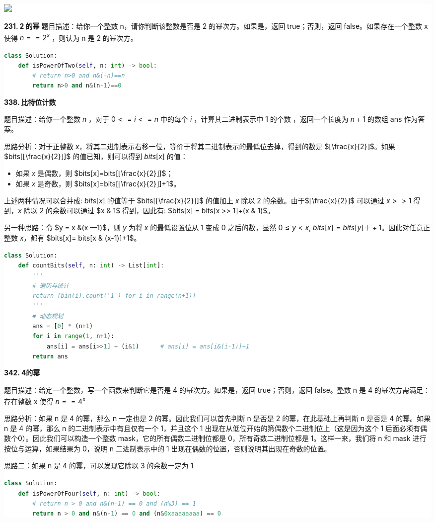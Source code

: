 
<img src ="https://img-blog.csdnimg.cn/7be4dfcf5a83470cb0ccc1d3d6eb9ee7.png#pic_center" width = 48%>




**231. 2 的幂**
题目描述：给你一个整数 n，请你判断该整数是否是 2 的幂次方。如果是，返回 true；否则，返回 false。如果存在一个整数 x 使得 $n == 2^x$ ，则认为 n 是 2 的幂次方。

```python
class Solution:
    def isPowerOfTwo(self, n: int) -> bool:
        # return n>0 and n&(-n)==n   
        return n>0 and n&(n-1)==0   
```


**338. 比特位计数**

题目描述：给你一个整数 $n$ ，对于 $0 <= i <= n$ 中的每个 $i$ ，计算其二进制表示中 1 的个数 ，返回一个长度为 $n + 1$ 的数组 ans 作为答案。

思路分析：对于正整数 $x$，将其二进制表示右移一位，等价于将其二进制表示的最低位去掉，得到的数是 $⌊\frac{x}{2}⌋$。如果 $bits[⌊\frac{x}{2}⌋]$ 的值已知，则可以得到 $bits[x]$ 的值：
- 如果 $x$ 是偶数，则 $bits[x]=bits[⌊\frac{x}{2}⌋]$；
- 如果 $x$ 是奇数，则 $bits[x]=bits[⌊\frac{x}{2}⌋]+1$。

上述两种情况可以合并成: $bits[x]$ 的值等于 $bits[⌊\frac{x}{2}⌋]$ 的值加上 $x$ 除以 2 的余数。由于$⌊\frac{x}{2}⌋$ 可以通过 $x >>1$ 得到，$x$ 除以 2 的余数可以通过 $x & 1$ 得到，因此有: $bits[x] = bits[x >> 1]+(x & 1)$。

另一种思路：令 $y = x &(x —1)$，则 $y$ 为将 $x$ 的最低设置位从 1 变成 0 之后的数，显然 $0≤y<x$, $bits[x]= bits[y]＋+1$。因此对任意正整数 $x$，都有 $bits[x]= bits[x & (x-1)]+1$。


```python
class Solution:
    def countBits(self, n: int) -> List[int]:
        '''
        # 遍历与统计
        return [bin(i).count('1') for i in range(n+1)]
        '''
        # 动态规划
        ans = [0] * (n+1)
        for i in range(1, n+1):
            ans[i] = ans[i>>1] + (i&1)      # ans[i] = ans[i&(i-1)]+1
        return ans
```

**342. 4的幂**

题目描述：给定一个整数，写一个函数来判断它是否是 4 的幂次方。如果是，返回 true；否则，返回 false。整数 n 是 4 的幂次方需满足：存在整数 x 使得 $n == 4^x$

思路分析：如果 n 是 4 的幂，那么 n 一定也是 2 的幂。因此我们可以首先判断 n 是否是 2 的幂，在此基础上再判断 n 是否是 4 的幂。如果 n 是 4 的幂，那么 n 的二进制表示中有且仅有一个 1，并且这个 1 出现在从低位开始的第偶数个二进制位上（这是因为这个 1 后面必须有偶数个0）。因此我们可以构造一个整数 mask，它的所有偶数二进制位都是 0，所有奇数二进制位都是 
1。这样一来，我们将 n 和 mask 进行按位与运算，如果结果为 0，说明 n 二进制表示中的 1 出现在偶数的位置，否则说明其出现在奇数的位置。

思路二：如果 n 是 4 的幂，可以发现它除以 3 的余数一定为 1


```python
class Solution:
    def isPowerOfFour(self, n: int) -> bool:
        # return n > 0 and n&(n-1) == 0 and (n%3) == 1
        return n > 0 and n&(n-1) == 0 and (n&0xaaaaaaaa) == 0
```
